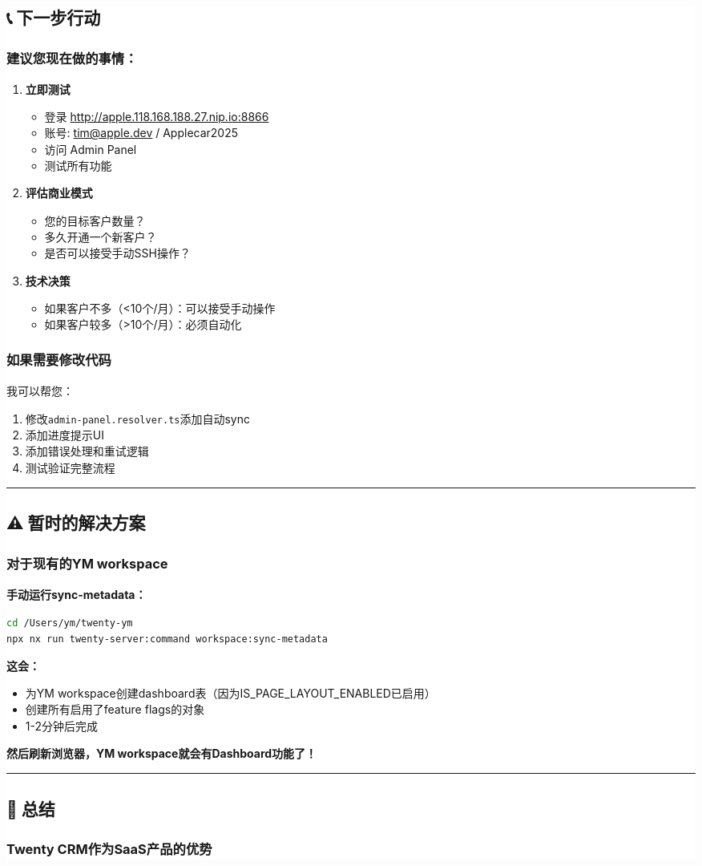 
## 📞 下一步行动

### 建议您现在做的事情：

1. **立即测试**
   - 登录 http://apple.118.168.188.27.nip.io:8866
   - 账号: tim@apple.dev / Applecar2025
   - 访问 Admin Panel
   - 测试所有功能

2. **评估商业模式**
   - 您的目标客户数量？
   - 多久开通一个新客户？
   - 是否可以接受手动SSH操作？

3. **技术决策**
   - 如果客户不多（<10个/月）：可以接受手动操作
   - 如果客户较多（>10个/月）：必须自动化

### 如果需要修改代码

我可以帮您：
1. 修改`admin-panel.resolver.ts`添加自动sync
2. 添加进度提示UI
3. 添加错误处理和重试逻辑
4. 测试验证完整流程

---

## ⚠️  暂时的解决方案

### 对于现有的YM workspace

**手动运行sync-metadata：**

```bash
cd /Users/ym/twenty-ym
npx nx run twenty-server:command workspace:sync-metadata
```

**这会：**
- 为YM workspace创建dashboard表（因为IS_PAGE_LAYOUT_ENABLED已启用）
- 创建所有启用了feature flags的对象
- 1-2分钟后完成

**然后刷新浏览器，YM workspace就会有Dashboard功能了！**

---

## 📝 总结

### Twenty CRM作为SaaS产品的优势
